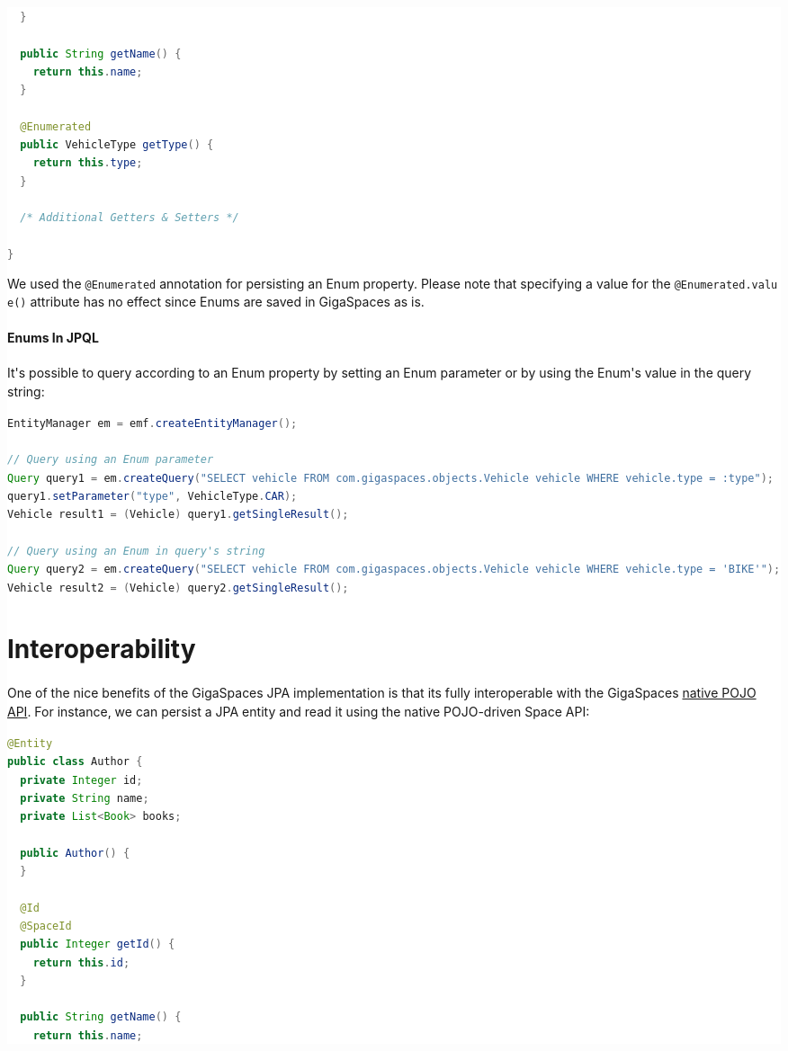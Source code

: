 ```java
  }

  public String getName() {
    return this.name;
  }

  @Enumerated
  public VehicleType getType() {
    return this.type;
  }

  /* Additional Getters & Setters */

}
```

We used the `@Enumerated` annotation for persisting an Enum property.
Please note that specifying a value for the `@Enumerated.value()` attribute has no effect since Enums are saved in GigaSpaces as is.

#### Enums In JPQL

It's possible to query according to an Enum property by setting an Enum parameter or by using the Enum's value in the query string:


```java
EntityManager em = emf.createEntityManager();

// Query using an Enum parameter
Query query1 = em.createQuery("SELECT vehicle FROM com.gigaspaces.objects.Vehicle vehicle WHERE vehicle.type = :type");
query1.setParameter("type", VehicleType.CAR);
Vehicle result1 = (Vehicle) query1.getSingleResult();

// Query using an Enum in query's string
Query query2 = em.createQuery("SELECT vehicle FROM com.gigaspaces.objects.Vehicle vehicle WHERE vehicle.type = 'BIKE'");
Vehicle result2 = (Vehicle) query2.getSingleResult();
```

# Interoperability

One of the nice benefits of the GigaSpaces JPA implementation is that its fully interoperable with the GigaSpaces [native POJO API](./pojo-support.html).
For instance, we can persist a JPA entity and read it using the native POJO-driven Space API:


```java
@Entity
public class Author {
  private Integer id;
  private String name;
  private List<Book> books;

  public Author() {
  }

  @Id
  @SpaceId
  public Integer getId() {
    return this.id;
  }

  public String getName() {
    return this.name;
```